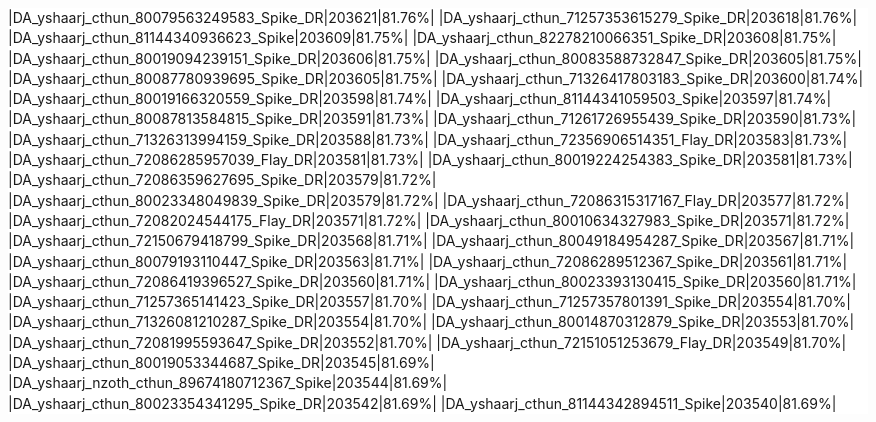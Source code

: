 |DA_yshaarj_cthun_80079563249583_Spike_DR|203621|81.76%|
|DA_yshaarj_cthun_71257353615279_Spike_DR|203618|81.76%|
|DA_yshaarj_cthun_81144340936623_Spike|203609|81.75%|
|DA_yshaarj_cthun_82278210066351_Spike_DR|203608|81.75%|
|DA_yshaarj_cthun_80019094239151_Spike_DR|203606|81.75%|
|DA_yshaarj_cthun_80083588732847_Spike_DR|203605|81.75%|
|DA_yshaarj_cthun_80087780939695_Spike_DR|203605|81.75%|
|DA_yshaarj_cthun_71326417803183_Spike_DR|203600|81.74%|
|DA_yshaarj_cthun_80019166320559_Spike_DR|203598|81.74%|
|DA_yshaarj_cthun_81144341059503_Spike|203597|81.74%|
|DA_yshaarj_cthun_80087813584815_Spike_DR|203591|81.73%|
|DA_yshaarj_cthun_71261726955439_Spike_DR|203590|81.73%|
|DA_yshaarj_cthun_71326313994159_Spike_DR|203588|81.73%|
|DA_yshaarj_cthun_72356906514351_Flay_DR|203583|81.73%|
|DA_yshaarj_cthun_72086285957039_Flay_DR|203581|81.73%|
|DA_yshaarj_cthun_80019224254383_Spike_DR|203581|81.73%|
|DA_yshaarj_cthun_72086359627695_Spike_DR|203579|81.72%|
|DA_yshaarj_cthun_80023348049839_Spike_DR|203579|81.72%|
|DA_yshaarj_cthun_72086315317167_Flay_DR|203577|81.72%|
|DA_yshaarj_cthun_72082024544175_Flay_DR|203571|81.72%|
|DA_yshaarj_cthun_80010634327983_Spike_DR|203571|81.72%|
|DA_yshaarj_cthun_72150679418799_Spike_DR|203568|81.71%|
|DA_yshaarj_cthun_80049184954287_Spike_DR|203567|81.71%|
|DA_yshaarj_cthun_80079193110447_Spike_DR|203563|81.71%|
|DA_yshaarj_cthun_72086289512367_Spike_DR|203561|81.71%|
|DA_yshaarj_cthun_72086419396527_Spike_DR|203560|81.71%|
|DA_yshaarj_cthun_80023393130415_Spike_DR|203560|81.71%|
|DA_yshaarj_cthun_71257365141423_Spike_DR|203557|81.70%|
|DA_yshaarj_cthun_71257357801391_Spike_DR|203554|81.70%|
|DA_yshaarj_cthun_71326081210287_Spike_DR|203554|81.70%|
|DA_yshaarj_cthun_80014870312879_Spike_DR|203553|81.70%|
|DA_yshaarj_cthun_72081995593647_Spike_DR|203552|81.70%|
|DA_yshaarj_cthun_72151051253679_Flay_DR|203549|81.70%|
|DA_yshaarj_cthun_80019053344687_Spike_DR|203545|81.69%|
|DA_yshaarj_nzoth_cthun_89674180712367_Spike|203544|81.69%|
|DA_yshaarj_cthun_80023354341295_Spike_DR|203542|81.69%|
|DA_yshaarj_cthun_81144342894511_Spike|203540|81.69%|
